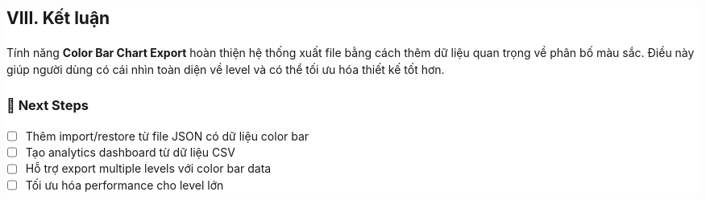 ## VIII. Kết luận

Tính năng **Color Bar Chart Export** hoàn thiện hệ thống xuất file bằng cách thêm dữ liệu quan trọng về phân bố màu sắc. Điều này giúp người dùng có cái nhìn toàn diện về level và có thể tối ưu hóa thiết kế tốt hơn.

### 🚀 **Next Steps**

- [ ] Thêm import/restore từ file JSON có dữ liệu color bar
- [ ] Tạo analytics dashboard từ dữ liệu CSV
- [ ] Hỗ trợ export multiple levels với color bar data
- [ ] Tối ưu hóa performance cho level lớn
